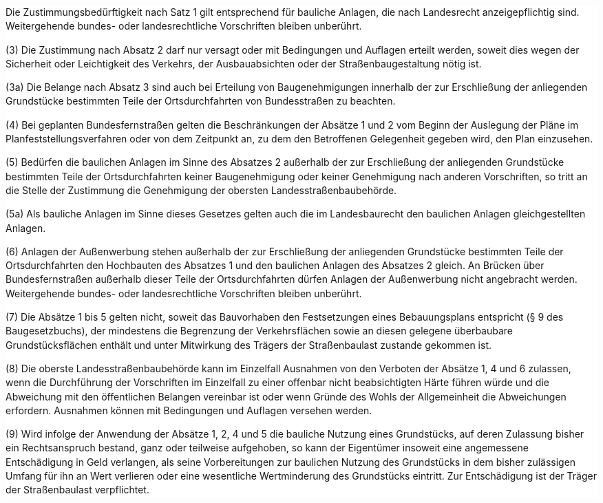 

Die Zustimmungsbedürftigkeit nach Satz 1 gilt entsprechend für
bauliche Anlagen, die nach Landesrecht anzeigepflichtig sind.
Weitergehende bundes- oder landesrechtliche Vorschriften bleiben
unberührt.

(3) Die Zustimmung nach Absatz 2 darf nur versagt oder mit Bedingungen
und Auflagen erteilt werden, soweit dies wegen der Sicherheit oder
Leichtigkeit des Verkehrs, der Ausbauabsichten oder der
Straßenbaugestaltung nötig ist.

(3a) Die Belange nach Absatz 3 sind auch bei Erteilung von
Baugenehmigungen innerhalb der zur Erschließung der anliegenden
Grundstücke bestimmten Teile der Ortsdurchfahrten von Bundesstraßen zu
beachten.

(4) Bei geplanten Bundesfernstraßen gelten die Beschränkungen der
Absätze 1 und 2 vom Beginn der Auslegung der Pläne im
Planfeststellungsverfahren oder von dem Zeitpunkt an, zu dem den
Betroffenen Gelegenheit gegeben wird, den Plan einzusehen.

(5) Bedürfen die baulichen Anlagen im Sinne des Absatzes 2 außerhalb
der zur Erschließung der anliegenden Grundstücke bestimmten Teile der
Ortsdurchfahrten keiner Baugenehmigung oder keiner Genehmigung nach
anderen Vorschriften, so tritt an die Stelle der Zustimmung die
Genehmigung der obersten Landesstraßenbaubehörde.

(5a) Als bauliche Anlagen im Sinne dieses Gesetzes gelten auch die im
Landesbaurecht den baulichen Anlagen gleichgestellten Anlagen.

(6) Anlagen der Außenwerbung stehen außerhalb der zur Erschließung der
anliegenden Grundstücke bestimmten Teile der Ortsdurchfahrten den
Hochbauten des Absatzes 1 und den baulichen Anlagen des Absatzes 2
gleich. An Brücken über Bundesfernstraßen außerhalb dieser Teile der
Ortsdurchfahrten dürfen Anlagen der Außenwerbung nicht angebracht
werden. Weitergehende bundes- oder landesrechtliche Vorschriften
bleiben unberührt.

(7) Die Absätze 1 bis 5 gelten nicht, soweit das Bauvorhaben den
Festsetzungen eines Bebauungsplans entspricht (§ 9 des
Baugesetzbuchs), der mindestens die Begrenzung der Verkehrsflächen
sowie an diesen gelegene überbaubare Grundstücksflächen enthält und
unter Mitwirkung des Trägers der Straßenbaulast zustande gekommen ist.

(8) Die oberste Landesstraßenbaubehörde kann im Einzelfall Ausnahmen
von den Verboten der Absätze 1, 4 und 6 zulassen, wenn die
Durchführung der Vorschriften im Einzelfall zu einer offenbar nicht
beabsichtigten Härte führen würde und die Abweichung mit den
öffentlichen Belangen vereinbar ist oder wenn Gründe des Wohls der
Allgemeinheit die Abweichungen erfordern. Ausnahmen können mit
Bedingungen und Auflagen versehen werden.

(9) Wird infolge der Anwendung der Absätze 1, 2, 4 und 5 die bauliche
Nutzung eines Grundstücks, auf deren Zulassung bisher ein
Rechtsanspruch bestand, ganz oder teilweise aufgehoben, so kann der
Eigentümer insoweit eine angemessene Entschädigung in Geld verlangen,
als seine Vorbereitungen zur baulichen Nutzung des Grundstücks in dem
bisher zulässigen Umfang für ihn an Wert verlieren oder eine
wesentliche Wertminderung des Grundstücks eintritt. Zur Entschädigung
ist der Träger der Straßenbaulast verpflichtet.
